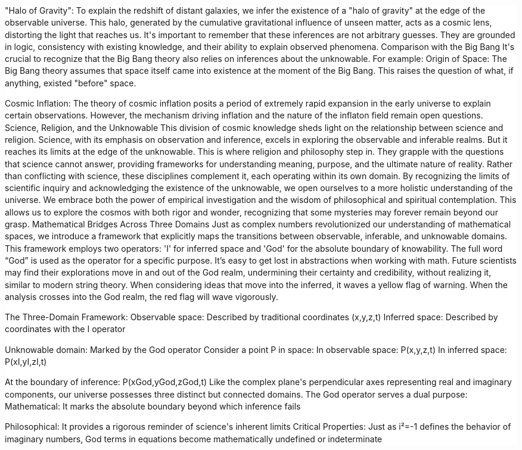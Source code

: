 "Halo of Gravity": To explain the redshift of distant galaxies, we infer the existence of a "halo of gravity" at the edge of the observable universe. This halo, generated by the cumulative gravitational influence of unseen matter, acts as a cosmic lens, distorting the light that reaches us.
It's important to remember that these inferences are not arbitrary guesses. They are grounded in logic, consistency with existing knowledge, and their ability to explain observed phenomena.
Comparison with the Big Bang
It's crucial to recognize that the Big Bang theory also relies on inferences about the unknowable. For example:
Origin of Space: The Big Bang theory assumes that space itself came into existence at the moment of the Big Bang. This raises the question of what, if anything, existed "before" space.

Cosmic Inflation: The theory of cosmic inflation posits a period of extremely rapid expansion in the early universe to explain certain observations. However, the mechanism driving inflation and the nature of the inflaton field remain open questions.
Science, Religion, and the Unknowable
This division of cosmic knowledge sheds light on the relationship between science and religion. Science, with its emphasis on observation and inference, excels in exploring the observable and inferable realms. But it reaches its limits at the edge of the unknowable.
This is where religion and philosophy step in. They grapple with the questions that science cannot answer, providing frameworks for understanding meaning, purpose, and the ultimate nature of reality. Rather than conflicting with science, these disciplines complement it, each operating within its own domain.
By recognizing the limits of scientific inquiry and acknowledging the existence of the unknowable, we open ourselves to a more holistic understanding of the universe. We embrace both the power of empirical investigation and the wisdom of philosophical and spiritual contemplation. This allows us to explore the cosmos with both rigor and wonder, recognizing that some mysteries may forever remain beyond our grasp.
Mathematical Bridges Across Three Domains
Just as complex numbers revolutionized our understanding of mathematical spaces, we introduce a framework that explicitly maps the transitions between observable, inferable, and unknowable domains. This framework employs two operators: 'I' for inferred space and 'God' for the absolute boundary of knowability.
The full word “God” is used as the operator for a specific purpose. It’s easy to get lost in abstractions when working with math. Future scientists may find their explorations move in and out of the God realm, undermining their certainty and credibility, without realizing it, similar to modern string theory. When considering ideas that move into the inferred, it waves a yellow flag of warning. When the analysis crosses into the God realm, the red flag will wave vigorously.

The Three-Domain Framework:
Observable space: Described by traditional coordinates (x,y,z,t)
Inferred space: Described by coordinates with the I operator

Unknowable domain: Marked by the God operator
Consider a point P in space:
In observable space: P(x,y,z,t)
In inferred space: P(xI,yI,zI,t)

At the boundary of inference: P(xGod,yGod,zGod,t)
Like the complex plane's perpendicular axes representing real and imaginary components, our universe possesses three distinct but connected domains. The God operator serves a dual purpose:
Mathematical: It marks the absolute boundary beyond which inference fails

Philosophical: It provides a rigorous reminder of science's inherent limits
Critical Properties:
Just as i²=-1 defines the behavior of imaginary numbers, God terms in equations become mathematically undefined or indeterminate
